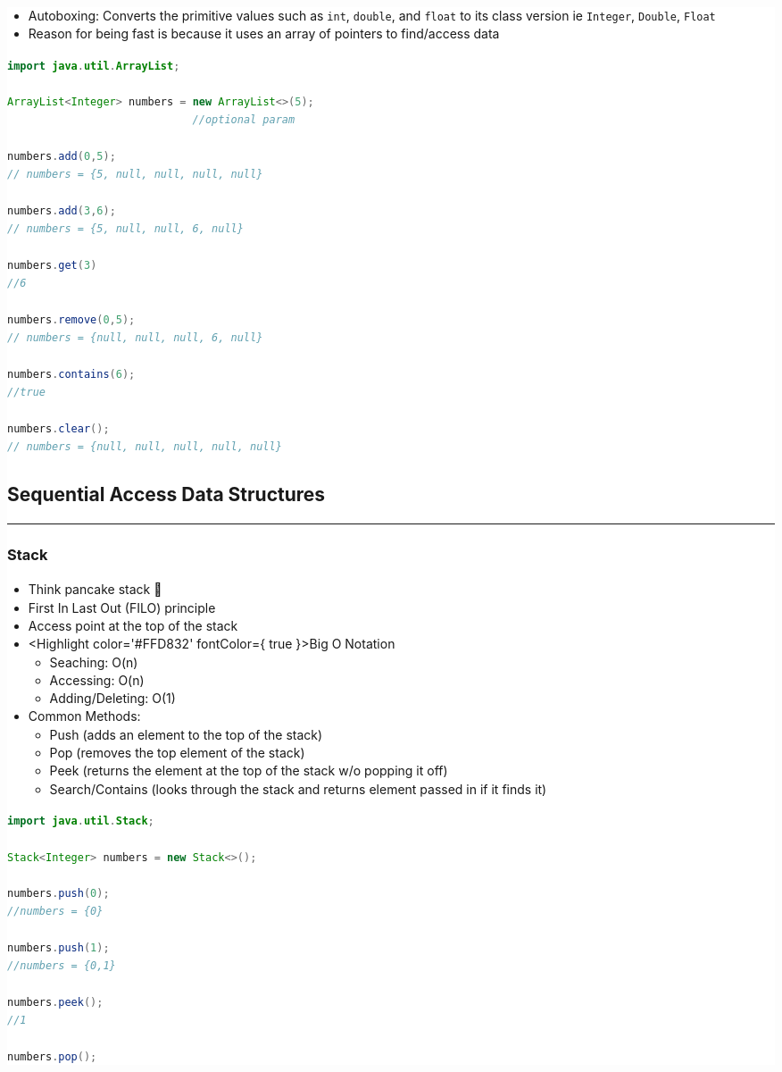   - <Highlight color="#25c2a0">Autoboxing:</Highlight> Converts the primitive values such as <code>int</code>, <code>double</code>, and <code>float</code> to its class version ie <code>Integer</code>, <code>Double</code>, <code>Float</code> 
- Reason for being fast is because it uses an array of pointers to find/access data

```java
import java.util.ArrayList;

ArrayList<Integer> numbers = new ArrayList<>(5);
                             //optional param

numbers.add(0,5);
// numbers = {5, null, null, null, null}

numbers.add(3,6);
// numbers = {5, null, null, 6, null}

numbers.get(3)
//6

numbers.remove(0,5);
// numbers = {null, null, null, 6, null}

numbers.contains(6);
//true

numbers.clear();
// numbers = {null, null, null, null, null}
```

## __Sequential Access Data Structures__
---
### **Stack**
- Think pancake stack 🥞
- <Highlight color="#25c2a0">First In Last Out</Highlight> (FILO) principle
- Access point at the top of the stack
- <Highlight color='#FFD832' fontColor={ true }>Big O Notation</Highlight> 
  <ul>
    <li>Seaching: O(n)</li>
    <li>Accessing: O(n)</li>
    <li>Adding/Deleting: O(1)</li>
  </ul>
- Common Methods:
  - Push (adds an element to the top of the stack)
  - Pop (removes the top element of the stack)
  - Peek (returns the element at the top of the stack w/o popping it off)
  - Search/Contains (looks through the stack and returns element passed in if it finds it)
  
```java
import java.util.Stack;

Stack<Integer> numbers = new Stack<>();

numbers.push(0);
//numbers = {0}

numbers.push(1);
//numbers = {0,1}

numbers.peek();
//1

numbers.pop();
```